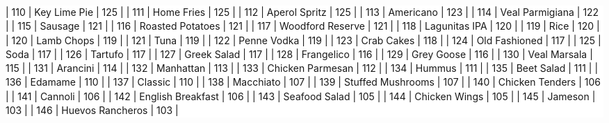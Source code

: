 | 110 | Key Lime Pie | 125 |
| 111 | Home Fries | 125 |
| 112 | Aperol Spritz | 125 |
| 113 | Americano | 123 |
| 114 | Veal Parmigiana | 122 |
| 115 | Sausage | 121 |
| 116 | Roasted Potatoes | 121 |
| 117 | Woodford Reserve | 121 |
| 118 | Lagunitas IPA | 120 |
| 119 | Rice | 120 |
| 120 | Lamb Chops | 119 |
| 121 | Tuna | 119 |
| 122 | Penne Vodka | 119 |
| 123 | Crab Cakes | 118 |
| 124 | Old Fashioned | 117 |
| 125 | Soda | 117 |
| 126 | Tartufo | 117 |
| 127 | Greek Salad | 117 |
| 128 | Frangelico | 116 |
| 129 | Grey Goose | 116 |
| 130 | Veal Marsala | 115 |
| 131 | Arancini | 114 |
| 132 | Manhattan | 113 |
| 133 | Chicken Parmesan | 112 |
| 134 | Hummus | 111 |
| 135 | Beet Salad | 111 |
| 136 | Edamame | 110 |
| 137 | Classic | 110 |
| 138 | Macchiato | 107 |
| 139 | Stuffed Mushrooms | 107 |
| 140 | Chicken Tenders | 106 |
| 141 | Cannoli | 106 |
| 142 | English Breakfast | 106 |
| 143 | Seafood Salad | 105 |
| 144 | Chicken Wings | 105 |
| 145 | Jameson | 103 |
| 146 | Huevos Rancheros | 103 |